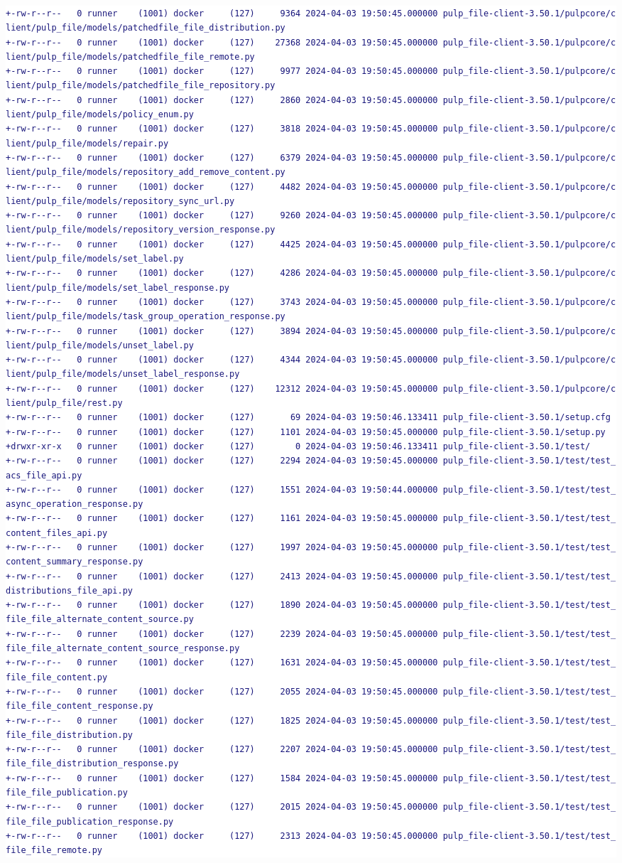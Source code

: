 ```diff
+-rw-r--r--   0 runner    (1001) docker     (127)     9364 2024-04-03 19:50:45.000000 pulp_file-client-3.50.1/pulpcore/client/pulp_file/models/patchedfile_file_distribution.py
+-rw-r--r--   0 runner    (1001) docker     (127)    27368 2024-04-03 19:50:45.000000 pulp_file-client-3.50.1/pulpcore/client/pulp_file/models/patchedfile_file_remote.py
+-rw-r--r--   0 runner    (1001) docker     (127)     9977 2024-04-03 19:50:45.000000 pulp_file-client-3.50.1/pulpcore/client/pulp_file/models/patchedfile_file_repository.py
+-rw-r--r--   0 runner    (1001) docker     (127)     2860 2024-04-03 19:50:45.000000 pulp_file-client-3.50.1/pulpcore/client/pulp_file/models/policy_enum.py
+-rw-r--r--   0 runner    (1001) docker     (127)     3818 2024-04-03 19:50:45.000000 pulp_file-client-3.50.1/pulpcore/client/pulp_file/models/repair.py
+-rw-r--r--   0 runner    (1001) docker     (127)     6379 2024-04-03 19:50:45.000000 pulp_file-client-3.50.1/pulpcore/client/pulp_file/models/repository_add_remove_content.py
+-rw-r--r--   0 runner    (1001) docker     (127)     4482 2024-04-03 19:50:45.000000 pulp_file-client-3.50.1/pulpcore/client/pulp_file/models/repository_sync_url.py
+-rw-r--r--   0 runner    (1001) docker     (127)     9260 2024-04-03 19:50:45.000000 pulp_file-client-3.50.1/pulpcore/client/pulp_file/models/repository_version_response.py
+-rw-r--r--   0 runner    (1001) docker     (127)     4425 2024-04-03 19:50:45.000000 pulp_file-client-3.50.1/pulpcore/client/pulp_file/models/set_label.py
+-rw-r--r--   0 runner    (1001) docker     (127)     4286 2024-04-03 19:50:45.000000 pulp_file-client-3.50.1/pulpcore/client/pulp_file/models/set_label_response.py
+-rw-r--r--   0 runner    (1001) docker     (127)     3743 2024-04-03 19:50:45.000000 pulp_file-client-3.50.1/pulpcore/client/pulp_file/models/task_group_operation_response.py
+-rw-r--r--   0 runner    (1001) docker     (127)     3894 2024-04-03 19:50:45.000000 pulp_file-client-3.50.1/pulpcore/client/pulp_file/models/unset_label.py
+-rw-r--r--   0 runner    (1001) docker     (127)     4344 2024-04-03 19:50:45.000000 pulp_file-client-3.50.1/pulpcore/client/pulp_file/models/unset_label_response.py
+-rw-r--r--   0 runner    (1001) docker     (127)    12312 2024-04-03 19:50:45.000000 pulp_file-client-3.50.1/pulpcore/client/pulp_file/rest.py
+-rw-r--r--   0 runner    (1001) docker     (127)       69 2024-04-03 19:50:46.133411 pulp_file-client-3.50.1/setup.cfg
+-rw-r--r--   0 runner    (1001) docker     (127)     1101 2024-04-03 19:50:45.000000 pulp_file-client-3.50.1/setup.py
+drwxr-xr-x   0 runner    (1001) docker     (127)        0 2024-04-03 19:50:46.133411 pulp_file-client-3.50.1/test/
+-rw-r--r--   0 runner    (1001) docker     (127)     2294 2024-04-03 19:50:45.000000 pulp_file-client-3.50.1/test/test_acs_file_api.py
+-rw-r--r--   0 runner    (1001) docker     (127)     1551 2024-04-03 19:50:44.000000 pulp_file-client-3.50.1/test/test_async_operation_response.py
+-rw-r--r--   0 runner    (1001) docker     (127)     1161 2024-04-03 19:50:45.000000 pulp_file-client-3.50.1/test/test_content_files_api.py
+-rw-r--r--   0 runner    (1001) docker     (127)     1997 2024-04-03 19:50:45.000000 pulp_file-client-3.50.1/test/test_content_summary_response.py
+-rw-r--r--   0 runner    (1001) docker     (127)     2413 2024-04-03 19:50:45.000000 pulp_file-client-3.50.1/test/test_distributions_file_api.py
+-rw-r--r--   0 runner    (1001) docker     (127)     1890 2024-04-03 19:50:45.000000 pulp_file-client-3.50.1/test/test_file_file_alternate_content_source.py
+-rw-r--r--   0 runner    (1001) docker     (127)     2239 2024-04-03 19:50:45.000000 pulp_file-client-3.50.1/test/test_file_file_alternate_content_source_response.py
+-rw-r--r--   0 runner    (1001) docker     (127)     1631 2024-04-03 19:50:45.000000 pulp_file-client-3.50.1/test/test_file_file_content.py
+-rw-r--r--   0 runner    (1001) docker     (127)     2055 2024-04-03 19:50:45.000000 pulp_file-client-3.50.1/test/test_file_file_content_response.py
+-rw-r--r--   0 runner    (1001) docker     (127)     1825 2024-04-03 19:50:45.000000 pulp_file-client-3.50.1/test/test_file_file_distribution.py
+-rw-r--r--   0 runner    (1001) docker     (127)     2207 2024-04-03 19:50:45.000000 pulp_file-client-3.50.1/test/test_file_file_distribution_response.py
+-rw-r--r--   0 runner    (1001) docker     (127)     1584 2024-04-03 19:50:45.000000 pulp_file-client-3.50.1/test/test_file_file_publication.py
+-rw-r--r--   0 runner    (1001) docker     (127)     2015 2024-04-03 19:50:45.000000 pulp_file-client-3.50.1/test/test_file_file_publication_response.py
+-rw-r--r--   0 runner    (1001) docker     (127)     2313 2024-04-03 19:50:45.000000 pulp_file-client-3.50.1/test/test_file_file_remote.py
```